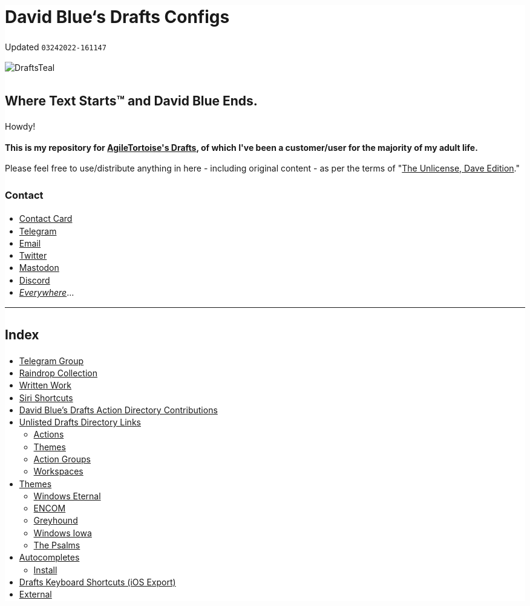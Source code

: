# David Blue‘s Drafts Configs
Updated `03242022-161147`

![DraftsTeal](https://user-images.githubusercontent.com/43663476/148675995-eaa6458a-f0af-4592-bc5e-798f72719576.png)

## Where Text Starts™ and David Blue Ends. 

Howdy!

**This is my repository for [AgileTortoise's Drafts](https://getdrafts.com), of which I've been a customer/user for the majority of my adult life.**

Please feel free to use/distribute anything in here - including original content - as per the terms of "[The Unlicense, Dave Edition](https://github.com/extratone/drafts/blob/main/LICENSE.md)."

### Contact

* [Contact Card](https://davidblue.wtf/db.vcf)
* [Telegram](https://t.me/extratone)
* [Email](mailto:davidblue@extratone.com) 
* [Twitter](https://twitter.com/NeoYokel)
* [Mastodon](https://mastodon.social/@DavidBlue)
* [Discord](https://discord.gg/0b9KQUKP858b0iZF)
* [*Everywhere*](https://raindrop.io/davidblue/social-directory-21059174)...

---

## Index

  * [Telegram Group](#telegram-group)
  * [Raindrop Collection](#raindrop-collection)
  * [Written Work](#written-work)
  * [Siri Shortcuts](#siri-shortcuts)
  * [David Blue’s Drafts Action Directory Contributions](#david-blue-s-drafts-action-directory-contributions)
  * [Unlisted Drafts Directory Links](#unlisted-drafts-directory-links)
    + [Actions](#actions)
    + [Themes](#themes)
    + [Action Groups](#action-groups)
    + [Workspaces](#workspaces)
  * [Themes](#themes-1)
    + [Windows Eternal](#windows-eternal)
    + [ENCOM](#encom)
    + [Greyhound](#greyhound)
    + [Windows Iowa](#windows-iowa)
    + [The Psalms](#the-psalms)
  * [Autocompletes](#autocompletes)
      - [Install](#install)
  * [Drafts Keyboard Shortcuts (iOS Export)](#drafts-keyboard-shortcuts--ios-export-)
  * [External](#external)
